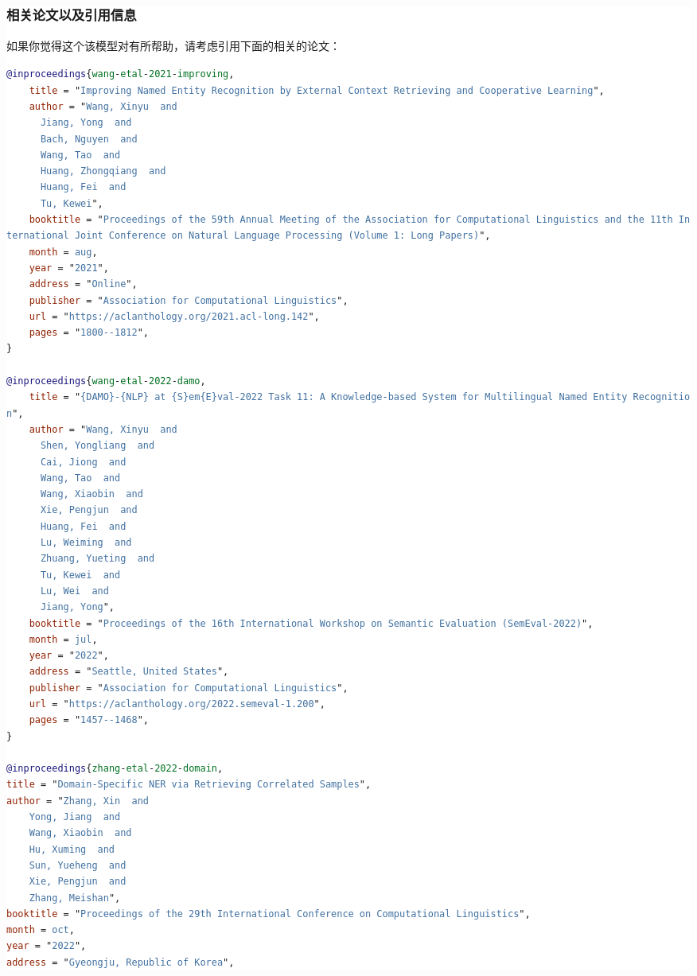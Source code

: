 ### 相关论文以及引用信息
如果你觉得这个该模型对有所帮助，请考虑引用下面的相关的论文：

```BibTeX
@inproceedings{wang-etal-2021-improving,
    title = "Improving Named Entity Recognition by External Context Retrieving and Cooperative Learning",
    author = "Wang, Xinyu  and
      Jiang, Yong  and
      Bach, Nguyen  and
      Wang, Tao  and
      Huang, Zhongqiang  and
      Huang, Fei  and
      Tu, Kewei",
    booktitle = "Proceedings of the 59th Annual Meeting of the Association for Computational Linguistics and the 11th International Joint Conference on Natural Language Processing (Volume 1: Long Papers)",
    month = aug,
    year = "2021",
    address = "Online",
    publisher = "Association for Computational Linguistics",
    url = "https://aclanthology.org/2021.acl-long.142",
    pages = "1800--1812",
}

@inproceedings{wang-etal-2022-damo,
    title = "{DAMO}-{NLP} at {S}em{E}val-2022 Task 11: A Knowledge-based System for Multilingual Named Entity Recognition",
    author = "Wang, Xinyu  and
      Shen, Yongliang  and
      Cai, Jiong  and
      Wang, Tao  and
      Wang, Xiaobin  and
      Xie, Pengjun  and
      Huang, Fei  and
      Lu, Weiming  and
      Zhuang, Yueting  and
      Tu, Kewei  and
      Lu, Wei  and
      Jiang, Yong",
    booktitle = "Proceedings of the 16th International Workshop on Semantic Evaluation (SemEval-2022)",
    month = jul,
    year = "2022",
    address = "Seattle, United States",
    publisher = "Association for Computational Linguistics",
    url = "https://aclanthology.org/2022.semeval-1.200",
    pages = "1457--1468",
}

@inproceedings{zhang-etal-2022-domain,
title = "Domain-Specific NER via Retrieving Correlated Samples",
author = "Zhang, Xin  and
    Yong, Jiang  and
    Wang, Xiaobin  and
    Hu, Xuming  and
    Sun, Yueheng  and
    Xie, Pengjun  and
    Zhang, Meishan",
booktitle = "Proceedings of the 29th International Conference on Computational Linguistics",
month = oct,
year = "2022",
address = "Gyeongju, Republic of Korea",
```